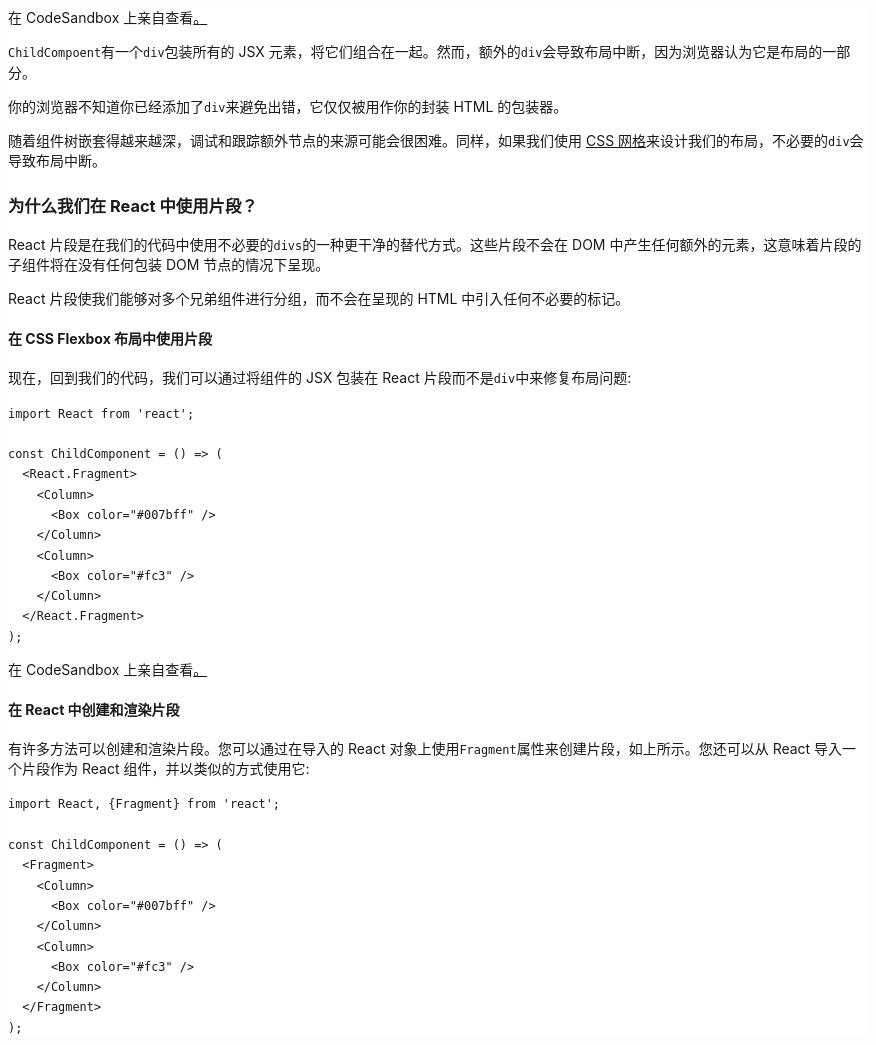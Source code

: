 在 CodeSandbox 上亲自查看[。](https://codesandbox.io/s/gracious-noyce-4tjze?file=/src/App.js)

`ChildCompoent`有一个`div`包装所有的 JSX 元素，将它们组合在一起。然而，额外的`div`会导致布局中断，因为浏览器认为它是布局的一部分。

你的浏览器不知道你已经添加了`div`来避免出错，它仅仅被用作你的封装 HTML 的包装器。

随着组件树嵌套得越来越深，调试和跟踪额外节点的来源可能会很困难。同样，如果我们使用 [CSS 网格](https://blog.logrocket.com/full-bleed-layout-css-grid/)来设计我们的布局，不必要的`div`会导致布局中断。

### 为什么我们在 React 中使用片段？

React 片段是在我们的代码中使用不必要的`divs`的一种更干净的替代方式。这些片段不会在 DOM 中产生任何额外的元素，这意味着片段的子组件将在没有任何包装 DOM 节点的情况下呈现。

React 片段使我们能够对多个兄弟组件进行分组，而不会在呈现的 HTML 中引入任何不必要的标记。

#### 在 CSS Flexbox 布局中使用片段

现在，回到我们的代码，我们可以通过将组件的 JSX 包装在 React 片段而不是`div`中来修复布局问题:

```
import React from 'react';

const ChildComponent = () => (
  <React.Fragment>
    <Column>
      <Box color="#007bff" />
    </Column>
    <Column>
      <Box color="#fc3" />
    </Column>
  </React.Fragment>
);

```

在 CodeSandbox 上亲自查看[。](https://codesandbox.io/s/ecstatic-pine-rdwl2?file=/src/App.js)

#### 在 React 中创建和渲染片段

有许多方法可以创建和渲染片段。您可以通过在导入的 React 对象上使用`Fragment`属性来创建片段，如上所示。您还可以从 React 导入一个片段作为 React 组件，并以类似的方式使用它:

```
import React, {Fragment} from 'react';

const ChildComponent = () => (
  <Fragment>
    <Column>
      <Box color="#007bff" />
    </Column>
    <Column>
      <Box color="#fc3" />
    </Column>
  </Fragment>
);

```
